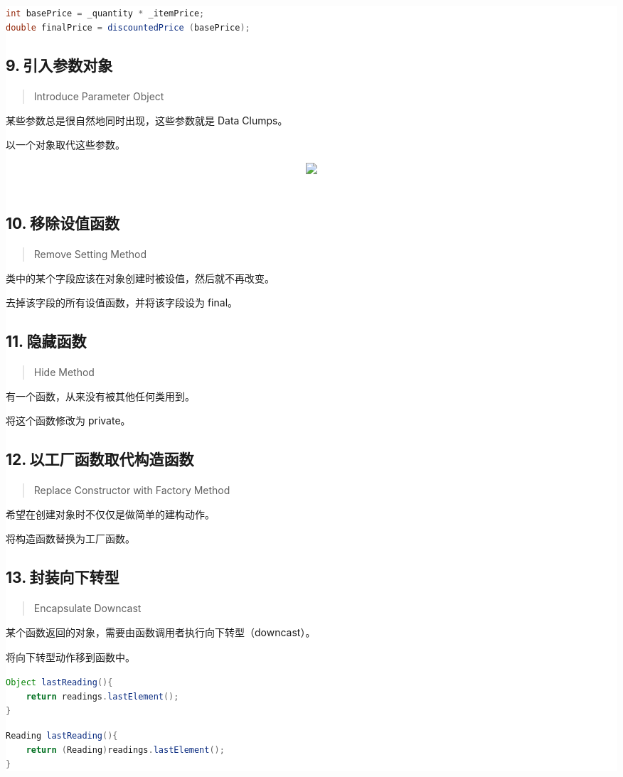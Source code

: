 ```java
int basePrice = _quantity * _itemPrice;
double finalPrice = discountedPrice (basePrice);
```

## 9. 引入参数对象

> Introduce Parameter Object

某些参数总是很自然地同时出现，这些参数就是 Data Clumps。

以一个对象取代这些参数。

<div align="center"> <img src="../../pics//08738dd0-ae8e-404a-ba78-a6b1b7d225b3.jpg" width="600"/> </div><br>

## 10. 移除设值函数

> Remove Setting Method

类中的某个字段应该在对象创建时被设值，然后就不再改变。

去掉该字段的所有设值函数，并将该字段设为 final。

## 11. 隐藏函数

> Hide Method

有一个函数，从来没有被其他任何类用到。

将这个函数修改为 private。

## 12. 以工厂函数取代构造函数

> Replace Constructor with Factory Method

希望在创建对象时不仅仅是做简单的建构动作。

将构造函数替换为工厂函数。

## 13. 封装向下转型

> Encapsulate Downcast

某个函数返回的对象，需要由函数调用者执行向下转型（downcast）。

将向下转型动作移到函数中。

```java
Object lastReading(){
    return readings.lastElement();
}
```
```java
Reading lastReading(){
    return (Reading)readings.lastElement();
}
```
